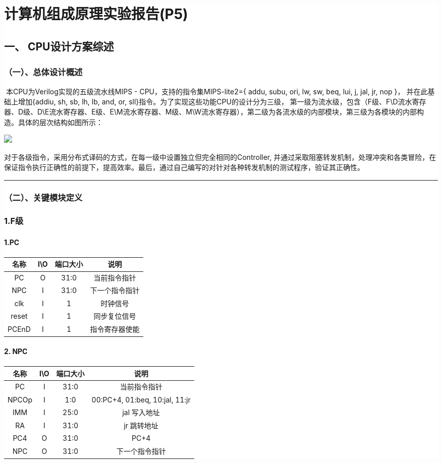 # 计算机组成原理实验报告(P5)



## 一、 CPU设计方案综述

### （一）、总体设计概述

​        本CPU为Verilog实现的五级流水线MIPS - CPU，支持的指令集MIPS-lite2={ addu, subu, ori, lw, sw, beq, lui, j, jal, jr, nop }， 并在此基础上增加{addiu, sh, sb, lh, lb, and, or, sll}指令。为了实现这些功能CPU的设计分为三级， 第一级为流水级，包含（F级、F\D流水寄存器、D级、D\E流水寄存器、E级、E\M流水寄存器、M级、M\W流水寄存器），第二级为各流水级的内部模块，第三级为各模块的内部构造。具体的层次结构如图所示：

<img src="C:\Users\123\Desktop\computer organization\P5\层次结构.jpg" width="30%">

对于各级指令，采用分布式译码的方式，在每一级中设置独立但完全相同的Controller, 并通过采取阻塞转发机制，处理冲突和各类冒险，在保证指令执行正确性的前提下，提高效率。最后，通过自己编写的对针对各种转发机制的测试程序，验证其正确性。

**************

### （二）、关键模块定义

### 1.F级

#### 1.PC

| 名称  | I\O  | 端口大小 |      说明      |
| :---: | :--: | :------: | :------------: |
|  PC   |  O   |   31:0   |  当前指令指针  |
|  NPC  |  I   |   31:0   | 下一个指令指针 |
|  clk  |  I   |    1     |    时钟信号    |
| reset |  I   |    1     |  同步复位信号  |
| PCEnD |  I   |    1     | 指令寄存器使能 |

#### 2. NPC

| 名称  | I\O  | 端口大小 |              说明              |
| :---: | :--: | :------: | :----------------------------: |
|  PC   |  I   |   31:0   |          当前指令指针          |
| NPCOp |  I   |   1:0    | 00:PC+4, 01:beq, 10:jal, 11:jr |
|  IMM  |  I   |   25:0   |          jal 写入地址          |
|  RA   |  I   |   31:0   |          jr 跳转地址           |
|  PC4  |  O   |   31:0   |              PC+4              |
|  NPC  |  O   |   31:0   |         下一个指令指针         |
